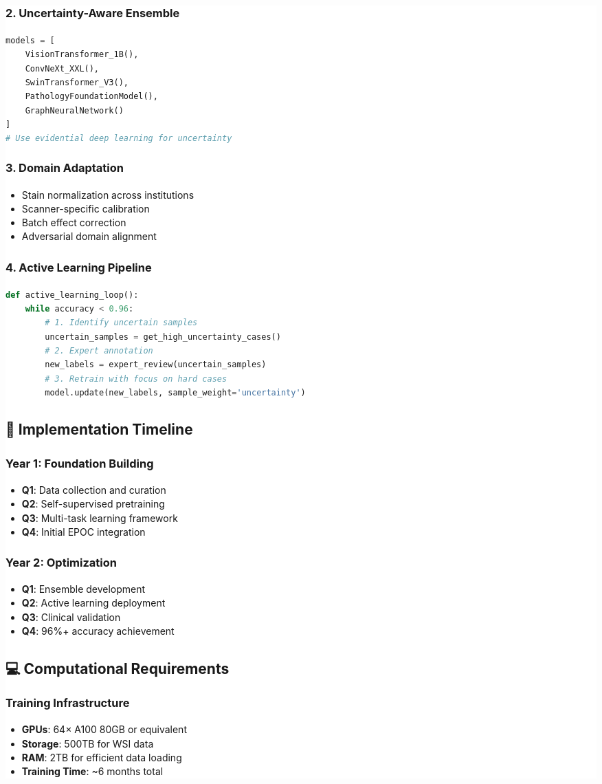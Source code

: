### 2. **Uncertainty-Aware Ensemble**
```python
models = [
    VisionTransformer_1B(),
    ConvNeXt_XXL(),
    SwinTransformer_V3(),
    PathologyFoundationModel(),
    GraphNeuralNetwork()
]
# Use evidential deep learning for uncertainty
```

### 3. **Domain Adaptation**
- Stain normalization across institutions
- Scanner-specific calibration
- Batch effect correction
- Adversarial domain alignment

### 4. **Active Learning Pipeline**
```python
def active_learning_loop():
    while accuracy < 0.96:
        # 1. Identify uncertain samples
        uncertain_samples = get_high_uncertainty_cases()
        # 2. Expert annotation
        new_labels = expert_review(uncertain_samples)
        # 3. Retrain with focus on hard cases
        model.update(new_labels, sample_weight='uncertainty')
```

## 🚀 Implementation Timeline

### Year 1: Foundation Building
- **Q1**: Data collection and curation
- **Q2**: Self-supervised pretraining
- **Q3**: Multi-task learning framework
- **Q4**: Initial EPOC integration

### Year 2: Optimization
- **Q1**: Ensemble development
- **Q2**: Active learning deployment
- **Q3**: Clinical validation
- **Q4**: 96%+ accuracy achievement

## 💻 Computational Requirements

### Training Infrastructure
- **GPUs**: 64× A100 80GB or equivalent
- **Storage**: 500TB for WSI data
- **RAM**: 2TB for efficient data loading
- **Training Time**: ~6 months total
